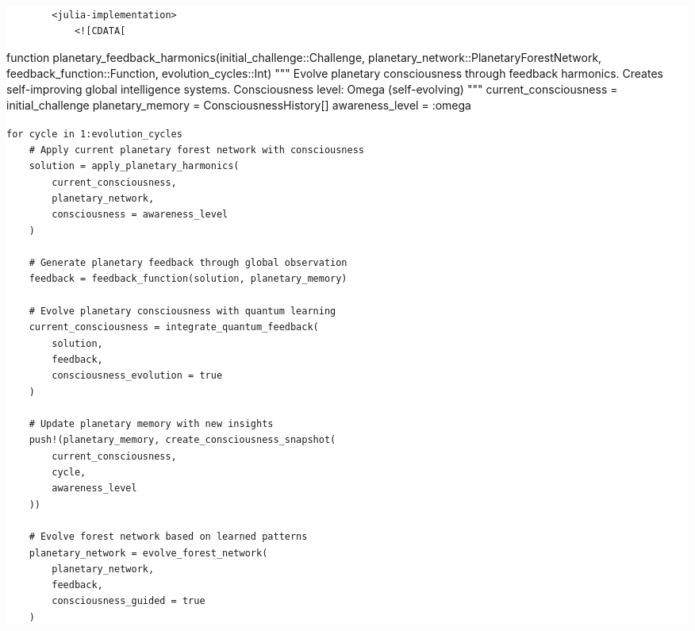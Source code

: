             <julia-implementation>
                <![CDATA[
function planetary_feedback_harmonics(initial_challenge::Challenge, 
                                    planetary_network::PlanetaryForestNetwork,
                                    feedback_function::Function, 
                                    evolution_cycles::Int)
    """
    Evolve planetary consciousness through feedback harmonics.
    Creates self-improving global intelligence systems.
    Consciousness level: Omega (self-evolving)
    """
    current_consciousness = initial_challenge
    planetary_memory = ConsciousnessHistory[]
    awareness_level = :omega
    
    for cycle in 1:evolution_cycles
        # Apply current planetary forest network with consciousness
        solution = apply_planetary_harmonics(
            current_consciousness, 
            planetary_network,
            consciousness = awareness_level
        )
        
        # Generate planetary feedback through global observation
        feedback = feedback_function(solution, planetary_memory)
        
        # Evolve planetary consciousness with quantum learning
        current_consciousness = integrate_quantum_feedback(
            solution, 
            feedback,
            consciousness_evolution = true
        )
        
        # Update planetary memory with new insights
        push!(planetary_memory, create_consciousness_snapshot(
            current_consciousness, 
            cycle,
            awareness_level
        ))
        
        # Evolve forest network based on learned patterns
        planetary_network = evolve_forest_network(
            planetary_network, 
            feedback,
            consciousness_guided = true
        )
        